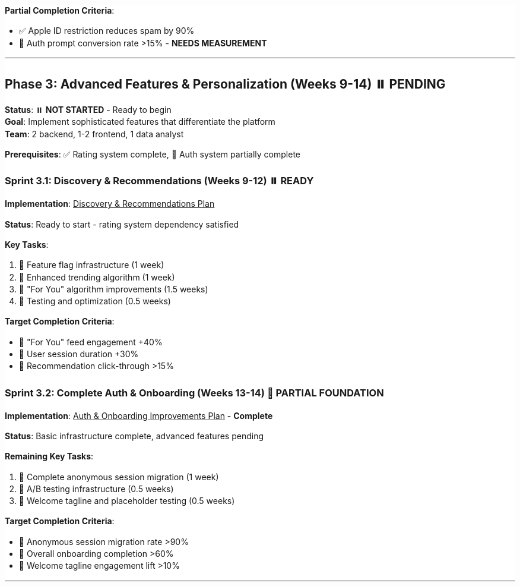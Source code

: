 **Partial Completion Criteria**:

- ✅ Apple ID restriction reduces spam by 90%
- 🔄 Auth prompt conversion rate >15% - **NEEDS MEASUREMENT**

---

## Phase 3: Advanced Features & Personalization (Weeks 9-14) ⏸️ PENDING

**Status**: ⏸️ **NOT STARTED** - Ready to begin  
**Goal**: Implement sophisticated features that differentiate the platform  
**Team**: 2 backend, 1-2 frontend, 1 data analyst

**Prerequisites**: ✅ Rating system complete, 🔄 Auth system partially complete

### Sprint 3.1: Discovery & Recommendations (Weeks 9-12) ⏸️ READY

**Implementation**: [Discovery & Recommendations Plan](/Users/jacob/Developer/vibechecc/.agent/plans/discovery-recommendations.md)

**Status**: Ready to start - rating system dependency satisfied

**Key Tasks**:

1. 🔄 Feature flag infrastructure (1 week)
2. 🔄 Enhanced trending algorithm (1 week)
3. 🔄 "For You" algorithm improvements (1.5 weeks)
4. 🔄 Testing and optimization (0.5 weeks)

**Target Completion Criteria**:

- 🎯 "For You" feed engagement +40%
- 🎯 User session duration +30%
- 🎯 Recommendation click-through >15%

### Sprint 3.2: Complete Auth & Onboarding (Weeks 13-14) 🔄 PARTIAL FOUNDATION

**Implementation**: [Auth & Onboarding Improvements Plan](/Users/jacob/Developer/vibechecc/.agent/plans/auth-onboarding-improvements.md) - **Complete**

**Status**: Basic infrastructure complete, advanced features pending

**Remaining Key Tasks**:

1. 🔄 Complete anonymous session migration (1 week)
2. 🔄 A/B testing infrastructure (0.5 weeks)
3. 🔄 Welcome tagline and placeholder testing (0.5 weeks)

**Target Completion Criteria**:

- 🎯 Anonymous session migration rate >90%
- 🎯 Overall onboarding completion >60%
- 🎯 Welcome tagline engagement lift >10%

---